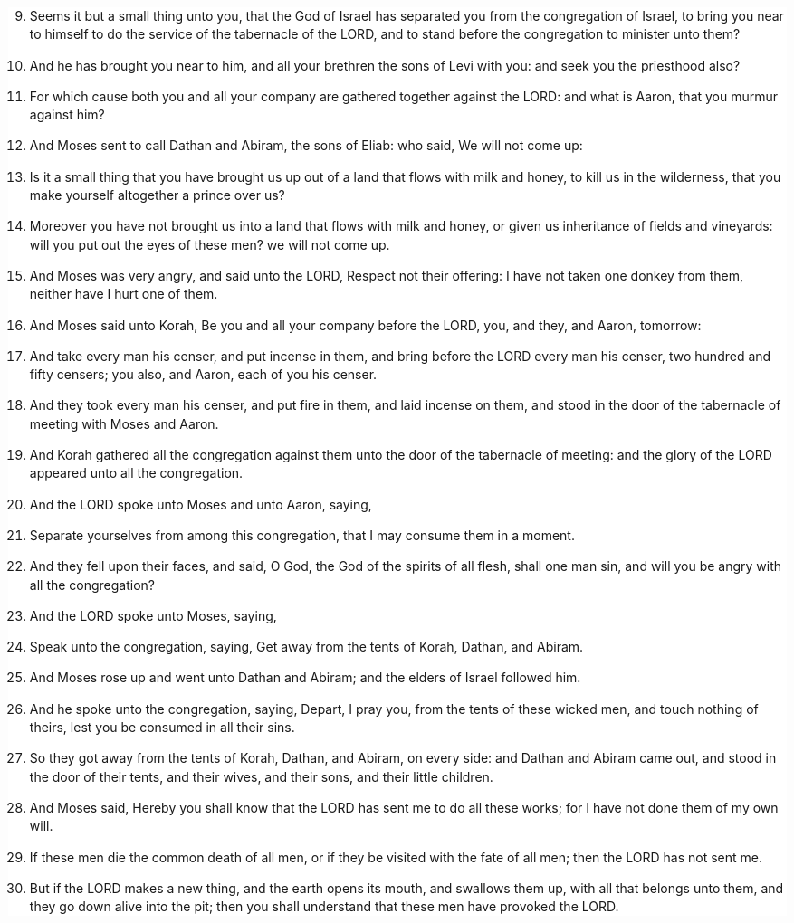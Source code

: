 9. Seems it but a small thing unto you, that the God of Israel has separated you from the congregation of Israel, to bring you near to himself to do the service of the tabernacle of the LORD, and to stand before the congregation to minister unto them?

10. And he has brought you near to him, and all your brethren the sons of Levi with you: and seek you the priesthood also?

11. For which cause both you and all your company are gathered together against the LORD: and what is Aaron, that you murmur against him?

12. And Moses sent to call Dathan and Abiram, the sons of Eliab: who said, We will not come up:

13. Is it a small thing that you have brought us up out of a land that flows with milk and honey, to kill us in the wilderness, that you make yourself altogether a prince over us?

14. Moreover you have not brought us into a land that flows with milk and honey, or given us inheritance of fields and vineyards: will you put out the eyes of these men? we will not come up.

15. And Moses was very angry, and said unto the LORD, Respect not their offering: I have not taken one donkey from them, neither have I hurt one of them.

16. And Moses said unto Korah, Be you and all your company before the LORD, you, and they, and Aaron, tomorrow:

17. And take every man his censer, and put incense in them, and bring before the LORD every man his censer, two hundred and fifty censers; you also, and Aaron, each of you his censer.

18. And they took every man his censer, and put fire in them, and laid incense on them, and stood in the door of the tabernacle of meeting with Moses and Aaron.

19. And Korah gathered all the congregation against them unto the door of the tabernacle of meeting: and the glory of the LORD appeared unto all the congregation.

20. And the LORD spoke unto Moses and unto Aaron, saying,

21. Separate yourselves from among this congregation, that I may consume them in a moment.

22. And they fell upon their faces, and said, O God, the God of the spirits of all flesh, shall one man sin, and will you be angry with all the congregation?

23. And the LORD spoke unto Moses, saying,

24. Speak unto the congregation, saying, Get away from the tents of Korah, Dathan, and Abiram.

25. And Moses rose up and went unto Dathan and Abiram; and the elders of Israel followed him.

26. And he spoke unto the congregation, saying, Depart, I pray you, from the tents of these wicked men, and touch nothing of theirs, lest you be consumed in all their sins.

27. So they got away from the tents of Korah, Dathan, and Abiram, on every side: and Dathan and Abiram came out, and stood in the door of their tents, and their wives, and their sons, and their little children.

28. And Moses said, Hereby you shall know that the LORD has sent me to do all these works; for I have not done them of my own will.

29. If these men die the common death of all men, or if they be visited with the fate of all men; then the LORD has not sent me.

30. But if the LORD makes a new thing, and the earth opens its mouth, and swallows them up, with all that belongs unto them, and they go down alive into the pit; then you shall understand that these men have provoked the LORD.

